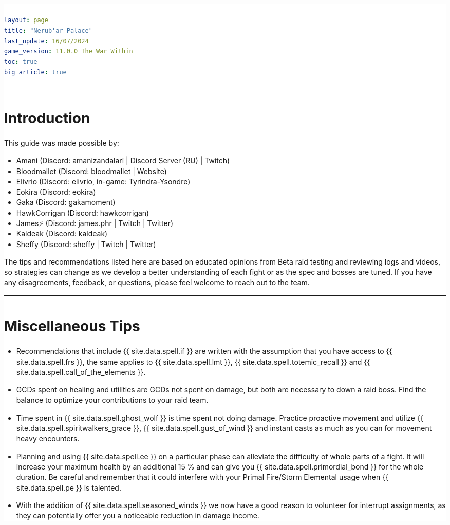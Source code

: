 ```yaml
---
layout: page
title: "Nerub'ar Palace"
last_update: 16/07/2024
game_version: 11.0.0 The War Within
toc: true
big_article: true
---
```


# Introduction
This guide was made possible by:

- Amani (Discord: amanizandalari \| [Discord Server (RU)](https://discord.gg/vodovorot) \| [Twitch](https://www.twitch.tv/amanizandalari))
- Bloodmallet (Discord: bloodmallet \| [Website](https://bloodmallet.com/))
- Elivrio (Discord: elivrio, in-game: Tyrindra-Ysondre)
- Eokira (Discord: eokira)
- Gaka (Discord: gakamoment)
- HawkCorrigan (Discord: hawkcorrigan)
- James⚡ (Discord: james.phr \| [Twitch](https://www.twitch.tv/judgejames) \| [Twitter](https://twitter.com/_judgejames_))
- Kaldeak (Discord: kaldeak)
- Sheffy (Discord: sheffy \| [Twitch](https://www.twitch.tv/sheffywow) \| [Twitter](https://twitter.com/SheffyWoW))

The tips and recommendations listed here are based on educated opinions from Beta raid testing and reviewing logs and videos, so strategies can change as we develop a better understanding of each fight or as the spec and bosses are tuned. If you have any disagreements, feedback, or questions, please feel welcome to reach out to the team.

<hr>

# Miscellaneous Tips
- Recommendations that include {{ site.data.spell.if }} are written with the assumption that you have access to {{ site.data.spell.frs }}, the same applies to {{ site.data.spell.lmt }}, {{ site.data.spell.totemic_recall }} and {{ site.data.spell.call_of_the_elements }}.

- GCDs spent on healing and utilities are GCDs not spent on damage, but both are necessary to down a raid boss. Find the balance to optimize your contributions to your raid team.

- Time spent in {{ site.data.spell.ghost_wolf }} is time spent not doing damage. Practice proactive movement and utilize {{ site.data.spell.spiritwalkers_grace }}, {{ site.data.spell.gust_of_wind }} and instant casts as much as you can for movement heavy encounters.

- Planning and using {{ site.data.spell.ee }} on a particular phase can alleviate the difficulty of whole parts of a fight. It will increase your maximum health by an additional 15 % and can give you {{ site.data.spell.primordial_bond }} for the whole duration. Be careful and remember that it could interfere with your Primal Fire/Storm Elemental usage when {{ site.data.spell.pe }} is talented.

- With the addition of {{ site.data.spell.seasoned_winds }} we now have a good reason to volunteer for interrupt assignments, as they can potentially offer you a noticeable reduction in damage income.
